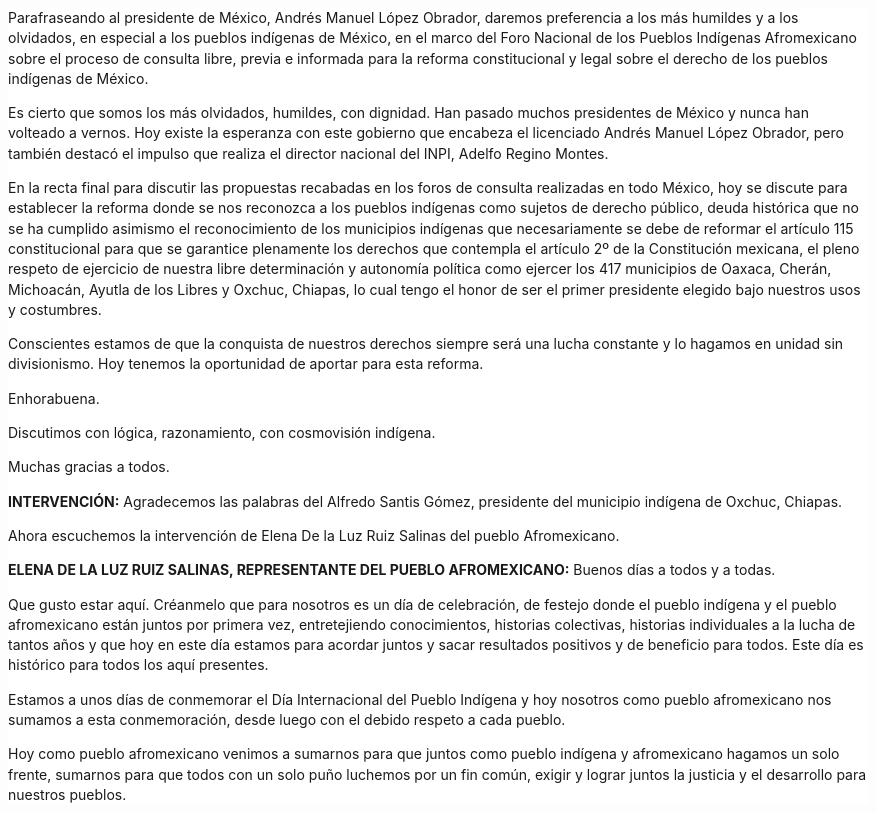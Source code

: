 Parafraseando al presidente de México, Andrés Manuel López Obrador, daremos
preferencia a los más humildes y a los olvidados, en especial a los pueblos
indígenas de México, en el marco del Foro Nacional de los Pueblos Indígenas
Afromexicano sobre el proceso de consulta libre, previa e informada para la
reforma constitucional y legal sobre el derecho de los pueblos indígenas de
México.

Es cierto que somos los más olvidados, humildes, con dignidad. Han pasado
muchos presidentes de México y nunca han volteado a vernos. Hoy existe la
esperanza con este gobierno que encabeza el licenciado Andrés Manuel López
Obrador, pero también destacó el impulso que realiza el director nacional del
INPI, Adelfo Regino Montes.

En la recta final para discutir las propuestas recabadas en los foros de
consulta realizadas en todo México, hoy se discute para establecer la reforma
donde se nos reconozca a los pueblos indígenas como sujetos de derecho
público, deuda histórica que no se ha cumplido asimismo el reconocimiento de
los municipios indígenas que necesariamente se debe de reformar el artículo
115 constitucional para que se garantice plenamente los derechos que contempla
el artículo 2º de la Constitución mexicana, el pleno respeto de ejercicio de
nuestra libre determinación y autonomía política como ejercer los 417
municipios de Oaxaca, Cherán, Michoacán, Ayutla de los Libres y Oxchuc,
Chiapas, lo cual tengo el honor de ser el primer presidente elegido bajo
nuestros usos y costumbres.

Conscientes estamos de que la conquista de nuestros derechos siempre será una
lucha constante y lo hagamos en unidad sin divisionismo. Hoy tenemos la
oportunidad de aportar para esta reforma.

Enhorabuena.

Discutimos con lógica, razonamiento, con cosmovisión indígena.

Muchas gracias a todos.

**INTERVENCIÓN:** Agradecemos las palabras del Alfredo Santis Gómez,
presidente del municipio indígena de Oxchuc, Chiapas.

Ahora escuchemos la intervención de Elena De la Luz Ruiz Salinas del pueblo
Afromexicano.

**ELENA DE LA LUZ RUIZ SALINAS, REPRESENTANTE DEL PUEBLO AFROMEXICANO:**
Buenos días a todos y a todas.

Que gusto estar aquí. Créanmelo que para nosotros es un día de celebración, de
festejo donde el pueblo indígena y el pueblo afromexicano están juntos por
primera vez, entretejiendo conocimientos, historias colectivas, historias
individuales a la lucha de tantos años y que hoy en este día estamos para
acordar juntos y sacar resultados positivos y de beneficio para todos. Este
día es histórico para todos los aquí presentes.

Estamos a unos días de conmemorar el Día Internacional del Pueblo Indígena y
hoy nosotros como pueblo afromexicano nos sumamos a esta conmemoración, desde
luego con el debido respeto a cada pueblo.

Hoy como pueblo afromexicano venimos a sumarnos para que juntos como pueblo
indígena y afromexicano hagamos un solo frente, sumarnos para que todos con un
solo puño luchemos por un fin común, exigir y lograr juntos la justicia y el
desarrollo para nuestros pueblos.
